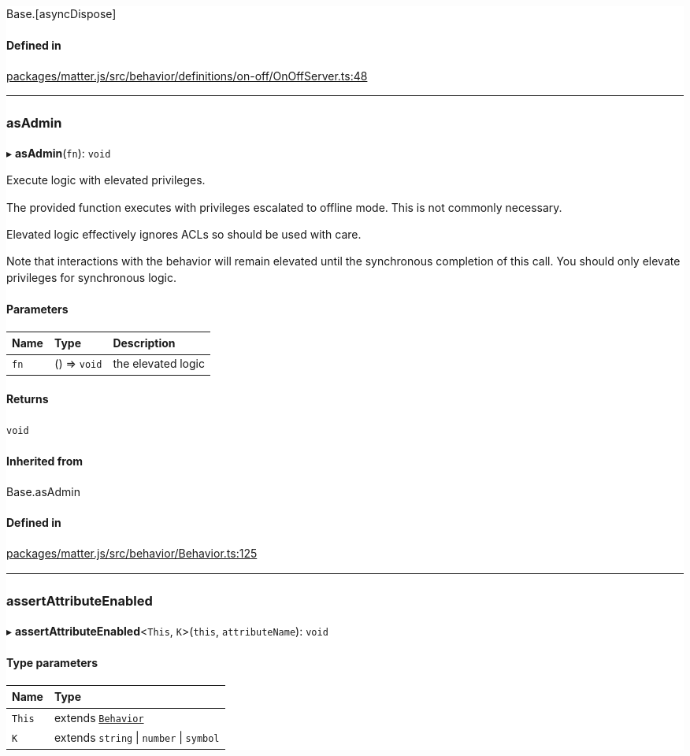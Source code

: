 Base.[asyncDispose]

#### Defined in

[packages/matter.js/src/behavior/definitions/on-off/OnOffServer.ts:48](https://github.com/project-chip/matter.js/blob/904d0c9b952b91f28a21803759c5e5c66ee4d272/packages/matter.js/src/behavior/definitions/on-off/OnOffServer.ts#L48)

___

### asAdmin

▸ **asAdmin**(`fn`): `void`

Execute logic with elevated privileges.

The provided function executes with privileges escalated to offline mode.  This is not commonly necessary.

Elevated logic effectively ignores ACLs so should be used with care.

Note that interactions with the behavior will remain elevated until the synchronous completion of this call.
You should only elevate privileges for synchronous logic.

#### Parameters

| Name | Type | Description |
| :------ | :------ | :------ |
| `fn` | () => `void` | the elevated logic |

#### Returns

`void`

#### Inherited from

Base.asAdmin

#### Defined in

[packages/matter.js/src/behavior/Behavior.ts:125](https://github.com/project-chip/matter.js/blob/904d0c9b952b91f28a21803759c5e5c66ee4d272/packages/matter.js/src/behavior/Behavior.ts#L125)

___

### assertAttributeEnabled

▸ **assertAttributeEnabled**\<`This`, `K`\>(`this`, `attributeName`): `void`

#### Type parameters

| Name | Type |
| :------ | :------ |
| `This` | extends [`Behavior`](behavior_export.Behavior-1.md) |
| `K` | extends `string` \| `number` \| `symbol` |
